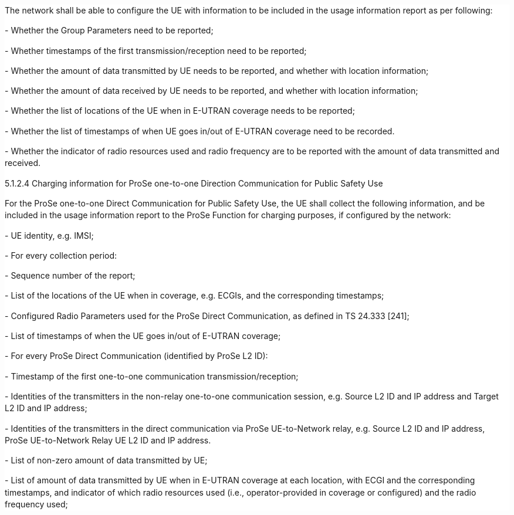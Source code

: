 The network shall be able to configure the UE with information to be
included in the usage information report as per following:

\- Whether the Group Parameters need to be reported;

\- Whether timestamps of the first transmission/reception need to be
reported;

\- Whether the amount of data transmitted by UE needs to be reported,
and whether with location information;

\- Whether the amount of data received by UE needs to be reported, and
whether with location information;

\- Whether the list of locations of the UE when in E-UTRAN coverage
needs to be reported;

\- Whether the list of timestamps of when UE goes in/out of E-UTRAN
coverage need to be recorded.

\- Whether the indicator of radio resources used and radio frequency are
to be reported with the amount of data transmitted and received.

5.1.2.4 Charging information for ProSe one-to-one Direction
Communication for Public Safety Use

For the ProSe one-to-one Direct Communication for Public Safety Use, the
UE shall collect the following information, and be included in the usage
information report to the ProSe Function for charging purposes, if
configured by the network:

\- UE identity, e.g. IMSI;

\- For every collection period:

\- Sequence number of the report;

\- List of the locations of the UE when in coverage, e.g. ECGIs, and the
corresponding timestamps;

\- Configured Radio Parameters used for the ProSe Direct Communication,
as defined in TS 24.333 \[241\];

\- List of timestamps of when the UE goes in/out of E-UTRAN coverage;

\- For every ProSe Direct Communication (identified by ProSe L2 ID):

\- Timestamp of the first one-to-one communication
transmission/reception;

\- Identities of the transmitters in the non-relay one-to-one
communication session, e.g. Source L2 ID and IP address and Target L2 ID
and IP address;

\- Identities of the transmitters in the direct communication via ProSe
UE-to-Network relay, e.g. Source L2 ID and IP address, ProSe
UE-to-Network Relay UE L2 ID and IP address.

\- List of non-zero amount of data transmitted by UE;

\- List of amount of data transmitted by UE when in E-UTRAN coverage at
each location, with ECGI and the corresponding timestamps, and indicator
of which radio resources used (i.e., operator-provided in coverage or
configured) and the radio frequency used;
